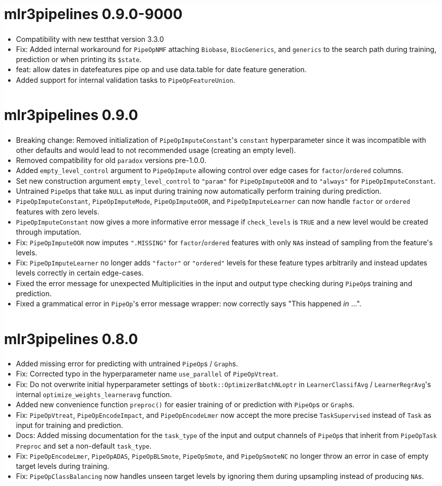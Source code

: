# mlr3pipelines 0.9.0-9000

* Compatibility with new testthat version 3.3.0
* Fix: Added internal workaround for `PipeOpNMF` attaching `Biobase`, `BiocGenerics`, and `generics` to the search path during training, prediction or when printing its `$state`.
* feat: allow dates in datefeatures pipe op and use data.table for date feature generation.
* Added support for internal validation tasks to `PipeOpFeatureUnion`.

# mlr3pipelines 0.9.0

* Breaking change: Removed initialization of `PipeOpImputeConstant`'s `constant` hyperparameter since it was incompatible with other defaults and would lead to not recommended usage (creating an empty level).
* Removed compatibility for old `paradox` versions pre-1.0.0.
* Added `empty_level_control` argument to `PipeOpImpute` allowing control over edge cases for `factor`/`ordered` columns.
* Set new construction argument `empty_level_control` to `"param"` for `PipeOpImputeOOR` and to `"always"` for `PipeOpImputeConstant`.
* Untrained `PipeOp`s that take `NULL` as input during training now automatically perform training during prediction.
* `PipeOpImputeConstant`, `PipeOpImputeMode`, `PipeOpImputeOOR`, and `PipeOpImputeLearner` can now handle `factor` or `ordered` features with zero levels.
* `PipeOpImputeConstant` now gives a more informative error message if `check_levels` is `TRUE` and a new level would be created through imputation.
* Fix: `PipeOpImputeOOR` now imputes `".MISSING"` for `factor`/`ordered` features with only `NA`s instead of sampling from the feature's levels.
* Fix: `PipeOpImputeLearner` no longer adds `"factor"` or `"ordered"` levels for these feature types arbitrarily and instead updates levels correctly in certain edge-cases.
* Fixed the error message for unexpected Multiplicities in the input and output type checking during `PipeOp`s training and prediction.
* Fixed a grammatical error in `PipeOp`'s error message wrapper: now correctly says "This happened *in* ...".

# mlr3pipelines 0.8.0

* Added missing error for predicting with untrained `PipeOp`s / `Graph`s.
* Fix: Corrected typo in the hyperparameter name `use_parallel` of `PipeOpVtreat`.
* Fix: Do not overwrite initial hyperparameter settings of `bbotk::OptimizerBatchNLoptr` in `LearnerClassifAvg` / `LearnerRegrAvg`'s internal `optimize_weights_learneravg` function.
* Added new convenience function `preproc()` for easier training of or prediction with `PipeOp`s or `Graph`s.
* Fix: `PipeOpVtreat`, `PipeOpEncodeImpact`, and `PipeOpEncodeLmer` now accept the more precise `TaskSupervised` instead of `Task` as input for training and prediction.
* Docs: Added missing documentation for the `task_type` of the input and output channels of `PipeOp`s that inherit from `PipeOpTaskPreproc` and set a non-default `task_type`.
* Fix: `PipeOpEncodeLmer`, `PipeOpADAS`, `PipeOpBLSmote`, `PipeOpSmote`, and `PipeOpSmoteNC` no longer throw an error in case of empty target levels during training.
* Fix: `PipeOpClassBalancing` now handles unseen target levels by ignoring them during upsampling instead of producing `NA`s.
